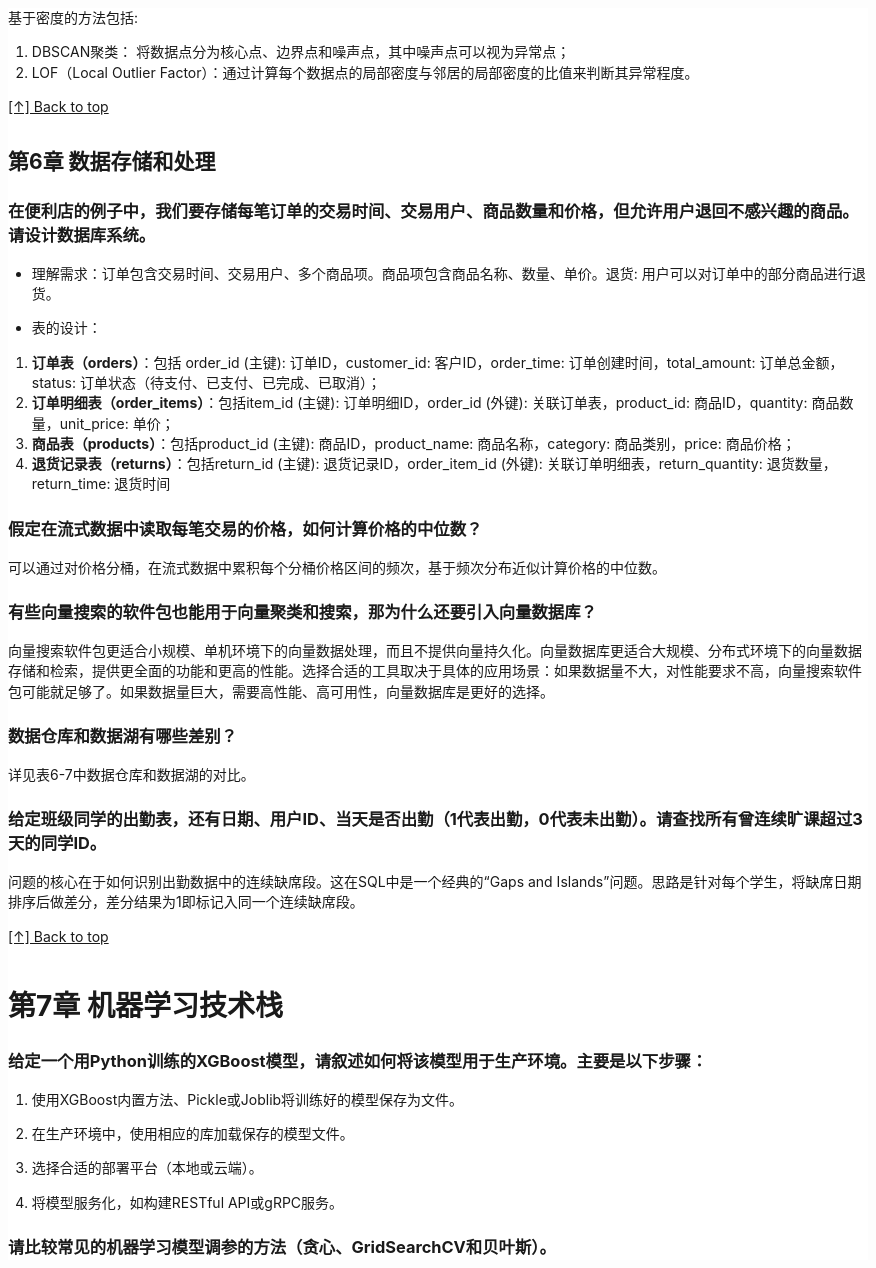 基于密度的方法包括: 
1. DBSCAN聚类： 将数据点分为核心点、边界点和噪声点，其中噪声点可以视为异常点；
2. LOF（Local Outlier Factor）：通过计算每个数据点的局部密度与邻居的局部密度的比值来判断其异常程度。

[[↑] Back to top](#数据科学方法与实践思考题)
## 第6章 数据存储和处理

### 在便利店的例子中，我们要存储每笔订单的交易时间、交易用户、商品数量和价格，但允许用户退回不感兴趣的商品。请设计数据库系统。
   
-   理解需求：订单包含交易时间、交易用户、多个商品项。商品项包含商品名称、数量、单价。退货: 用户可以对订单中的部分商品进行退货。
    
-   表的设计：
 1.   **订单表（orders）**：包括 order_id (主键): 订单ID，customer_id: 客户ID，order_time: 订单创建时间，total_amount: 订单总金额，status: 订单状态（待支付、已支付、已完成、已取消）；
 2.   **订单明细表（order_items）**：包括item_id (主键): 订单明细ID，order_id (外键): 关联订单表，product_id: 商品ID，quantity: 商品数量，unit_price: 单价；
3. **商品表（products）**：包括product_id (主键): 商品ID，product_name: 商品名称，category: 商品类别，price: 商品价格；
4.  **退货记录表（returns）**：包括return_id (主键): 退货记录ID，order_item_id (外键): 关联订单明细表，return_quantity: 退货数量，return_time: 退货时间
    
###  假定在流式数据中读取每笔交易的价格，如何计算价格的中位数？
可以通过对价格分桶，在流式数据中累积每个分桶价格区间的频次，基于频次分布近似计算价格的中位数。
    
### 有些向量搜索的软件包也能用于向量聚类和搜索，那为什么还要引入向量数据库？
向量搜索软件包更适合小规模、单机环境下的向量数据处理，而且不提供向量持久化。向量数据库更适合大规模、分布式环境下的向量数据存储和检索，提供更全面的功能和更高的性能。选择合适的工具取决于具体的应用场景：如果数据量不大，对性能要求不高，向量搜索软件包可能就足够了。如果数据量巨大，需要高性能、高可用性，向量数据库是更好的选择。
    
### 数据仓库和数据湖有哪些差别？
详见表6-7中数据仓库和数据湖的对比。
    
### 给定班级同学的出勤表，还有日期、用户ID、当天是否出勤（1代表出勤，0代表未出勤）。请查找所有曾连续旷课超过3天的同学ID。
问题的核心在于如何识别出勤数据中的连续缺席段。这在SQL中是一个经典的“Gaps and Islands”问题。思路是针对每个学生，将缺席日期排序后做差分，差分结果为1即标记入同一个连续缺席段。

[[↑] Back to top](#数据科学方法与实践思考题)
# 第7章 机器学习技术栈

### 给定一个用Python训练的XGBoost模型，请叙述如何将该模型用于生产环境。主要是以下步骤：
    
1.  使用XGBoost内置方法、Pickle或Joblib将训练好的模型保存为文件。
    
2.  在生产环境中，使用相应的库加载保存的模型文件。
    
3.  选择合适的部署平台（本地或云端）。
    
4.  将模型服务化，如构建RESTful API或gRPC服务。
    

### 请比较常见的机器学习模型调参的方法（贪心、GridSearchCV和贝叶斯）。

